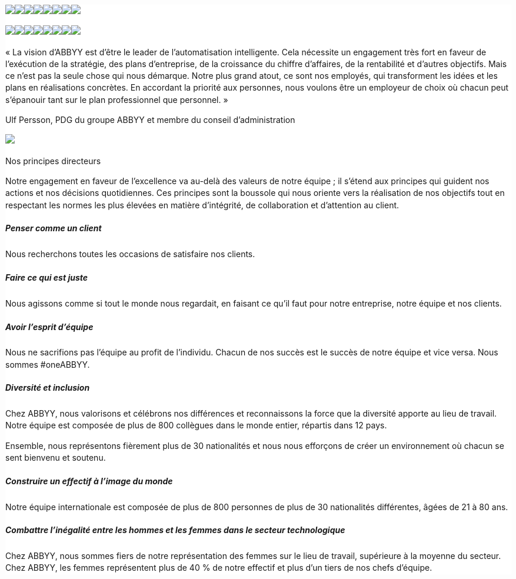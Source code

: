 ![](https://content.abbyy.com/-/media/project/abbyy/abbyy/company/careers/life-at-abbyy/image-gallery/carousel-1.jpg?h=242&iar=0&w=263)![](https://content.abbyy.com/-/media/project/abbyy/abbyy/company/careers/life-at-abbyy/image-gallery/carousel-3.jpg?h=395&iar=0&w=360)![](https://content.abbyy.com/-/media/project/abbyy/abbyy/company/careers/life-at-abbyy/image-gallery/carousel-2.jpg?h=396&iar=0&w=750)![](https://content.abbyy.com/-/media/project/abbyy/abbyy/company/careers/life-at-abbyy/image-gallery/working-1-1-2023.jpg?h=242&iar=0&w=360)![](https://content.abbyy.com/-/media/project/abbyy/abbyy/company/careers/life-at-abbyy/image-gallery/working-1-2.jpg?h=242&iar=0&w=458)![](https://content.abbyy.com/-/media/project/abbyy/abbyy/company/careers/life-at-abbyy/image-gallery/working-1-3.jpg?h=242&iar=0&w=263)![](https://content.abbyy.com/-/media/project/abbyy/abbyy/company/careers/life-at-abbyy/image-gallery/working-1-4-2023.jpg?h=396&iar=0&w=750)![](https://content.abbyy.com/-/media/project/abbyy/abbyy/company/careers/life-at-abbyy/image-gallery/working-1-5-2023.jpg?h=396&iar=0&w=360)

![](https://content.abbyy.com/-/media/project/abbyy/abbyy/company/careers/life-at-abbyy/image-gallery/carousel-1.jpg?h=242&iar=0&w=263)![](https://content.abbyy.com/-/media/project/abbyy/abbyy/company/careers/life-at-abbyy/image-gallery/carousel-3.jpg?h=395&iar=0&w=360)![](https://content.abbyy.com/-/media/project/abbyy/abbyy/company/careers/life-at-abbyy/image-gallery/carousel-2.jpg?h=396&iar=0&w=750)![](https://content.abbyy.com/-/media/project/abbyy/abbyy/company/careers/life-at-abbyy/image-gallery/working-1-1-2023.jpg?h=242&iar=0&w=360)![](https://content.abbyy.com/-/media/project/abbyy/abbyy/company/careers/life-at-abbyy/image-gallery/working-1-2.jpg?h=242&iar=0&w=458)![](https://content.abbyy.com/-/media/project/abbyy/abbyy/company/careers/life-at-abbyy/image-gallery/working-1-3.jpg?h=242&iar=0&w=263)![](https://content.abbyy.com/-/media/project/abbyy/abbyy/company/careers/life-at-abbyy/image-gallery/working-1-4-2023.jpg?h=396&iar=0&w=750)![](https://content.abbyy.com/-/media/project/abbyy/abbyy/company/careers/life-at-abbyy/image-gallery/working-1-5-2023.jpg?h=396&iar=0&w=360)

« La vision d’ABBYY est d’être le leader de l’automatisation intelligente. Cela nécessite un engagement très fort en faveur de l’exécution de la stratégie, des plans d’entreprise, de la croissance du chiffre d’affaires, de la rentabilité et d’autres objectifs. Mais ce n’est pas la seule chose qui nous démarque. Notre plus grand atout, ce sont nos employés, qui transforment les idées et les plans en réalisations concrètes. En accordant la priorité aux personnes, nous voulons être un employeur de choix où chacun peut s’épanouir tant sur le plan professionnel que personnel. » 

Ulf Persson, PDG du groupe ABBYY et membre du conseil d’administration 

![](https://content.abbyy.com/-/media/project/abbyy/abbyy/company/careers/life-at-abbyy/drawer-1.jpg?h=389&iar=0&w=750)

Nos principes directeurs 

Notre engagement en faveur de l’excellence va au-delà des valeurs de notre équipe ; il s’étend aux principes qui guident nos actions et nos décisions quotidiennes. Ces principes sont la boussole qui nous oriente vers la réalisation de nos objectifs tout en respectant les normes les plus élevées en matière d’intégrité, de collaboration et d’attention au client. 

##### Penser comme un client 

Nous recherchons toutes les occasions de satisfaire nos clients. 

##### Faire ce qui est juste 

Nous agissons comme si tout le monde nous regardait, en faisant ce qu’il faut pour notre entreprise, notre équipe et nos clients. 

##### Avoir l’esprit d’équipe 

Nous ne sacrifions pas l’équipe au profit de l’individu. Chacun de nos succès est le succès de notre équipe et vice versa. Nous sommes #oneABBYY. 

##### Diversité et inclusion 

Chez ABBYY, nous valorisons et célébrons nos différences et reconnaissons la force que la diversité apporte au lieu de travail. Notre équipe est composée de plus de 800 collègues dans le monde entier, répartis dans 12 pays. 

Ensemble, nous représentons fièrement plus de 30 nationalités et nous nous efforçons de créer un environnement où chacun se sent bienvenu et soutenu. 

##### Construire un effectif à l’image du monde 

Notre équipe internationale est composée de plus de 800 personnes de plus de 30 nationalités différentes, âgées de 21 à 80 ans. 

##### Combattre l’inégalité entre les hommes et les femmes dans le secteur technologique 

Chez ABBYY, nous sommes fiers de notre représentation des femmes sur le lieu de travail, supérieure à la moyenne du secteur. Chez ABBYY, les femmes représentent plus de 40 % de notre effectif et plus d’un tiers de nos chefs d’équipe. 
